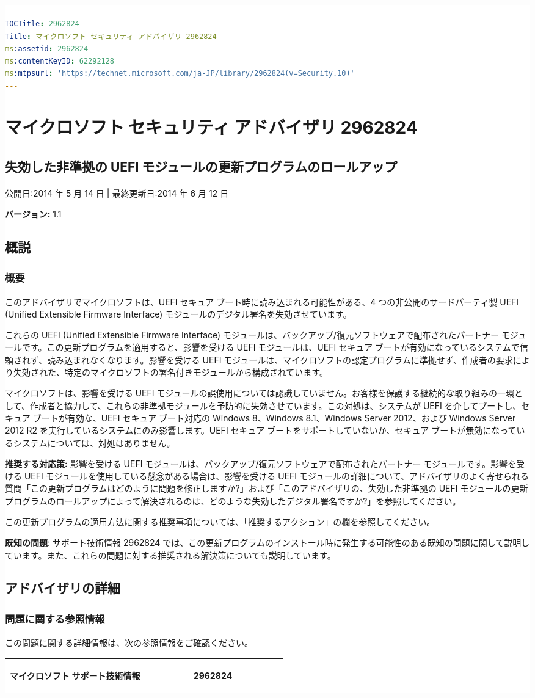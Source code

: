 ```yaml
---
TOCTitle: 2962824
Title: マイクロソフト セキュリティ アドバイザリ 2962824
ms:assetid: 2962824
ms:contentKeyID: 62292128
ms:mtpsurl: 'https://technet.microsoft.com/ja-JP/library/2962824(v=Security.10)'
---
```


マイクロソフト セキュリティ アドバイザリ 2962824
================================================

失効した非準拠の UEFI モジュールの更新プログラムのロールアップ
--------------------------------------------------------------

公開日:2014 年 5 月 14 日 | 最終更新日:2014 年 6 月 12 日

**バージョン:** 1.1

概説
----

### 概要

このアドバイザリでマイクロソフトは、UEFI セキュア ブート時に読み込まれる可能性がある、4 つの非公開のサードパーティ製 UEFI (Unified Extensible Firmware Interface) モジュールのデジタル署名を失効させています。

これらの UEFI (Unified Extensible Firmware Interface) モジュールは、バックアップ/復元ソフトウェアで配布されたパートナー モジュールです。この更新プログラムを適用すると、影響を受ける UEFI モジュールは、UEFI セキュア ブートが有効になっているシステムで信頼されず、読み込まれなくなります。影響を受ける UEFI モジュールは、マイクロソフトの認定プログラムに準拠せず、作成者の要求により失効された、特定のマイクロソフトの署名付きモジュールから構成されています。

マイクロソフトは、影響を受ける UEFI モジュールの誤使用については認識していません。お客様を保護する継続的な取り組みの一環として、作成者と協力して、これらの非準拠モジュールを予防的に失効させています。この対処は、システムが UEFI を介してブートし、セキュア ブートが有効な、UEFI セキュア ブート対応の Windows 8、Windows 8.1、Windows Server 2012、および Windows Server 2012 R2 を実行しているシステムにのみ影響します。UEFI セキュア ブートをサポートしていないか、セキュア ブートが無効になっているシステムについては、対処はありません。

**推奨する対応策:** 影響を受ける UEFI モジュールは、バックアップ/復元ソフトウェアで配布されたパートナー モジュールです。影響を受ける UEFI モジュールを使用している懸念がある場合は、影響を受ける UEFI モジュールの詳細について、アドバイザリのよく寄せられる質問「この更新プログラムはどのように問題を修正しますか?」および「このアドバイザリの、失効した非準拠の UEFI モジュールの更新プログラムのロールアップによって解決されるのは、どのような失効したデジタル署名ですか?」を参照してください。

この更新プログラムの適用方法に関する推奨事項については、「推奨するアクション」の欄を参照してください。

**既知の問題**: [サポート技術情報 2962824](https://support.microsoft.com/kb/2962824/ja) では、この更新プログラムのインストール時に発生する可能性のある既知の問題に関して説明しています。また、これらの問題に対する推奨される解決策についても説明しています。

アドバイザリの詳細
------------------

<span id="sectionToggle0"></span>
### 問題に関する参照情報

この問題に関する詳細情報は、次の参照情報をご確認ください。

<p> </p>
<table style="border:1px solid black;">
<colgroup>
<col width="50%" />
<col width="50%" />
</colgroup>
<thead>
<tr class="header">
<th><p><strong>マイクロソフト サポート技術情報</strong></p></th>
<th><p><a href="https://support.microsoft.com/kb/2962824/ja">2962824</a> </p></th>
</tr>
</thead>
<tbody>
</tbody>
</table>